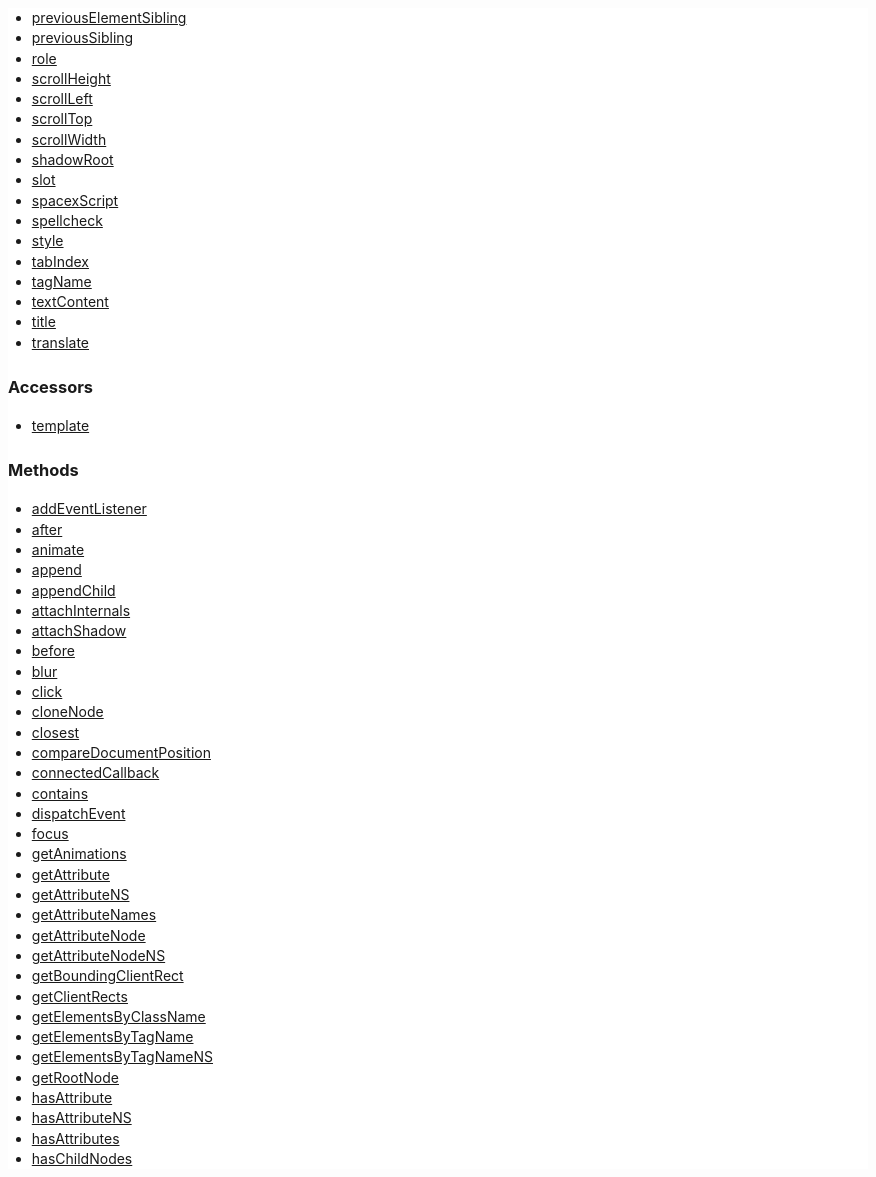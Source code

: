 - [previousElementSibling](components_spacexpage_spacex_page_shell.SpacexPageShell.md#previouselementsibling)
- [previousSibling](components_spacexpage_spacex_page_shell.SpacexPageShell.md#previoussibling)
- [role](components_spacexpage_spacex_page_shell.SpacexPageShell.md#role)
- [scrollHeight](components_spacexpage_spacex_page_shell.SpacexPageShell.md#scrollheight)
- [scrollLeft](components_spacexpage_spacex_page_shell.SpacexPageShell.md#scrollleft)
- [scrollTop](components_spacexpage_spacex_page_shell.SpacexPageShell.md#scrolltop)
- [scrollWidth](components_spacexpage_spacex_page_shell.SpacexPageShell.md#scrollwidth)
- [shadowRoot](components_spacexpage_spacex_page_shell.SpacexPageShell.md#shadowroot)
- [slot](components_spacexpage_spacex_page_shell.SpacexPageShell.md#slot)
- [spacexScript](components_spacexpage_spacex_page_shell.SpacexPageShell.md#spacexscript)
- [spellcheck](components_spacexpage_spacex_page_shell.SpacexPageShell.md#spellcheck)
- [style](components_spacexpage_spacex_page_shell.SpacexPageShell.md#style)
- [tabIndex](components_spacexpage_spacex_page_shell.SpacexPageShell.md#tabindex)
- [tagName](components_spacexpage_spacex_page_shell.SpacexPageShell.md#tagname)
- [textContent](components_spacexpage_spacex_page_shell.SpacexPageShell.md#textcontent)
- [title](components_spacexpage_spacex_page_shell.SpacexPageShell.md#title)
- [translate](components_spacexpage_spacex_page_shell.SpacexPageShell.md#translate)

### Accessors

- [template](components_spacexpage_spacex_page_shell.SpacexPageShell.md#template)

### Methods

- [addEventListener](components_spacexpage_spacex_page_shell.SpacexPageShell.md#addeventlistener)
- [after](components_spacexpage_spacex_page_shell.SpacexPageShell.md#after)
- [animate](components_spacexpage_spacex_page_shell.SpacexPageShell.md#animate)
- [append](components_spacexpage_spacex_page_shell.SpacexPageShell.md#append)
- [appendChild](components_spacexpage_spacex_page_shell.SpacexPageShell.md#appendchild)
- [attachInternals](components_spacexpage_spacex_page_shell.SpacexPageShell.md#attachinternals)
- [attachShadow](components_spacexpage_spacex_page_shell.SpacexPageShell.md#attachshadow)
- [before](components_spacexpage_spacex_page_shell.SpacexPageShell.md#before)
- [blur](components_spacexpage_spacex_page_shell.SpacexPageShell.md#blur)
- [click](components_spacexpage_spacex_page_shell.SpacexPageShell.md#click)
- [cloneNode](components_spacexpage_spacex_page_shell.SpacexPageShell.md#clonenode)
- [closest](components_spacexpage_spacex_page_shell.SpacexPageShell.md#closest)
- [compareDocumentPosition](components_spacexpage_spacex_page_shell.SpacexPageShell.md#comparedocumentposition)
- [connectedCallback](components_spacexpage_spacex_page_shell.SpacexPageShell.md#connectedcallback)
- [contains](components_spacexpage_spacex_page_shell.SpacexPageShell.md#contains)
- [dispatchEvent](components_spacexpage_spacex_page_shell.SpacexPageShell.md#dispatchevent)
- [focus](components_spacexpage_spacex_page_shell.SpacexPageShell.md#focus)
- [getAnimations](components_spacexpage_spacex_page_shell.SpacexPageShell.md#getanimations)
- [getAttribute](components_spacexpage_spacex_page_shell.SpacexPageShell.md#getattribute)
- [getAttributeNS](components_spacexpage_spacex_page_shell.SpacexPageShell.md#getattributens)
- [getAttributeNames](components_spacexpage_spacex_page_shell.SpacexPageShell.md#getattributenames)
- [getAttributeNode](components_spacexpage_spacex_page_shell.SpacexPageShell.md#getattributenode)
- [getAttributeNodeNS](components_spacexpage_spacex_page_shell.SpacexPageShell.md#getattributenodens)
- [getBoundingClientRect](components_spacexpage_spacex_page_shell.SpacexPageShell.md#getboundingclientrect)
- [getClientRects](components_spacexpage_spacex_page_shell.SpacexPageShell.md#getclientrects)
- [getElementsByClassName](components_spacexpage_spacex_page_shell.SpacexPageShell.md#getelementsbyclassname)
- [getElementsByTagName](components_spacexpage_spacex_page_shell.SpacexPageShell.md#getelementsbytagname)
- [getElementsByTagNameNS](components_spacexpage_spacex_page_shell.SpacexPageShell.md#getelementsbytagnamens)
- [getRootNode](components_spacexpage_spacex_page_shell.SpacexPageShell.md#getrootnode)
- [hasAttribute](components_spacexpage_spacex_page_shell.SpacexPageShell.md#hasattribute)
- [hasAttributeNS](components_spacexpage_spacex_page_shell.SpacexPageShell.md#hasattributens)
- [hasAttributes](components_spacexpage_spacex_page_shell.SpacexPageShell.md#hasattributes)
- [hasChildNodes](components_spacexpage_spacex_page_shell.SpacexPageShell.md#haschildnodes)